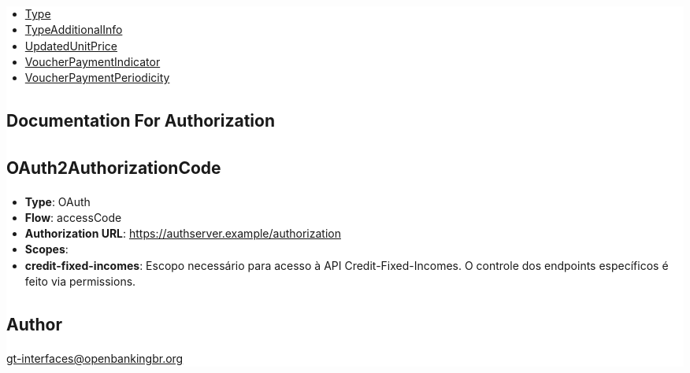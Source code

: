  - [Type](docs/Type.md)
 - [TypeAdditionalInfo](docs/TypeAdditionalInfo.md)
 - [UpdatedUnitPrice](docs/UpdatedUnitPrice.md)
 - [VoucherPaymentIndicator](docs/VoucherPaymentIndicator.md)
 - [VoucherPaymentPeriodicity](docs/VoucherPaymentPeriodicity.md)

## Documentation For Authorization


## OAuth2AuthorizationCode

- **Type**: OAuth
- **Flow**: accessCode
- **Authorization URL**: https://authserver.example/authorization
- **Scopes**: 
 - **credit-fixed-incomes**: Escopo necessário para acesso à API Credit-Fixed-Incomes. O controle dos endpoints específicos é feito via permissions.


## Author

gt-interfaces@openbankingbr.org
